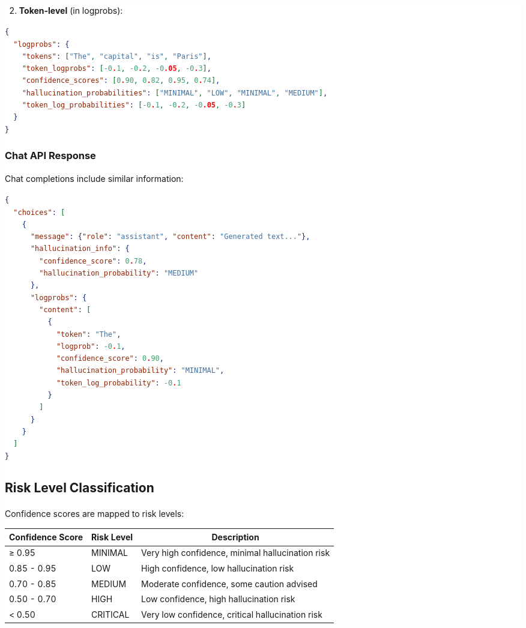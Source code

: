 2. **Token-level** (in logprobs):
```json
{
  "logprobs": {
    "tokens": ["The", "capital", "is", "Paris"],
    "token_logprobs": [-0.1, -0.2, -0.05, -0.3],
    "confidence_scores": [0.90, 0.82, 0.95, 0.74],
    "hallucination_probabilities": ["MINIMAL", "LOW", "MINIMAL", "MEDIUM"],
    "token_log_probabilities": [-0.1, -0.2, -0.05, -0.3]
  }
}
```

### Chat API Response

Chat completions include similar information:

```json
{
  "choices": [
    {
      "message": {"role": "assistant", "content": "Generated text..."},
      "hallucination_info": {
        "confidence_score": 0.78,
        "hallucination_probability": "MEDIUM"
      },
      "logprobs": {
        "content": [
          {
            "token": "The",
            "logprob": -0.1,
            "confidence_score": 0.90,
            "hallucination_probability": "MINIMAL",
            "token_log_probability": -0.1
          }
        ]
      }
    }
  ]
}
```

## Risk Level Classification

Confidence scores are mapped to risk levels:

| Confidence Score | Risk Level | Description |
|-----------------|------------|-------------|
| ≥ 0.95          | MINIMAL    | Very high confidence, minimal hallucination risk |
| 0.85 - 0.95     | LOW        | High confidence, low hallucination risk |
| 0.70 - 0.85     | MEDIUM     | Moderate confidence, some caution advised |
| 0.50 - 0.70     | HIGH       | Low confidence, high hallucination risk |
| < 0.50          | CRITICAL   | Very low confidence, critical hallucination risk |

